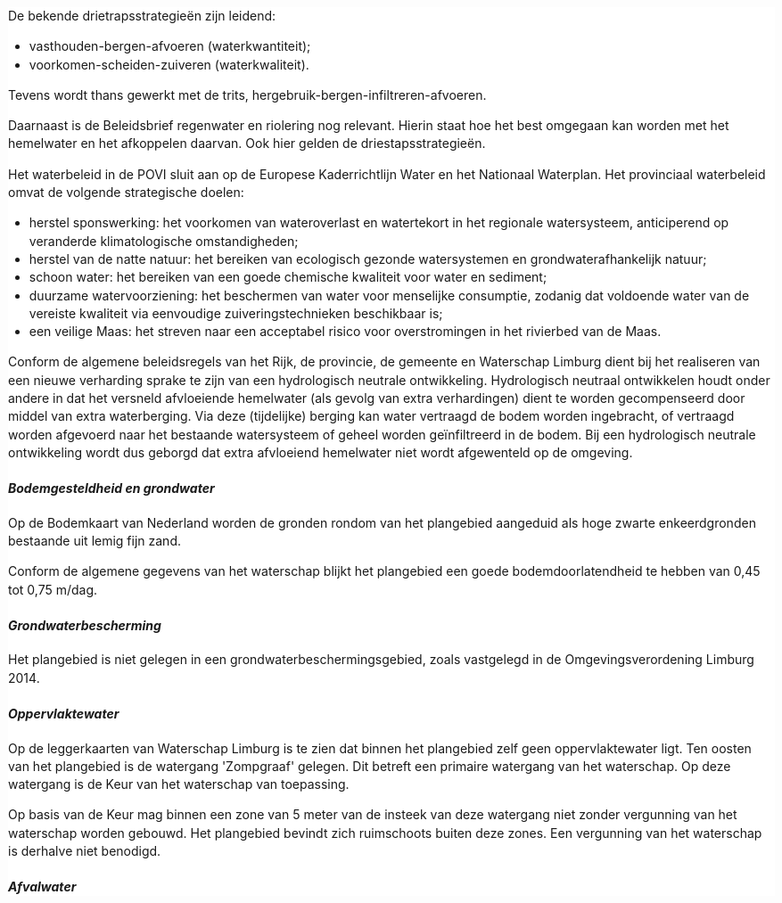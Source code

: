 De bekende drietrapsstrategieën zijn leidend:

- vasthouden-bergen-afvoeren (waterkwantiteit);
- voorkomen-scheiden-zuiveren (waterkwaliteit).

Tevens wordt thans gewerkt met de trits, hergebruik-bergen-infiltreren-afvoeren.

Daarnaast is de Beleidsbrief regenwater en riolering nog relevant. Hierin staat hoe het best omgegaan kan worden met het hemelwater en het afkoppelen daarvan. Ook hier gelden de driestapsstrategieën.

Het waterbeleid in de POVI sluit aan op de Europese Kaderrichtlijn Water en het Nationaal Waterplan. Het provinciaal waterbeleid omvat de volgende strategische doelen:

- herstel sponswerking: het voorkomen van wateroverlast en watertekort in het regionale watersysteem, anticiperend op veranderde klimatologische omstandigheden;
- herstel van de natte natuur: het bereiken van ecologisch gezonde watersystemen en grondwaterafhankelijk natuur;
- schoon water: het bereiken van een goede chemische kwaliteit voor water en sediment;
- duurzame watervoorziening: het beschermen van water voor menselijke consumptie, zodanig dat voldoende water van de vereiste kwaliteit via eenvoudige zuiveringstechnieken beschikbaar is;
- een veilige Maas: het streven naar een acceptabel risico voor overstromingen in het rivierbed van de Maas.

Conform de algemene beleidsregels van het Rijk, de provincie, de gemeente en Waterschap Limburg dient bij het realiseren van een nieuwe verharding sprake te zijn van een hydrologisch neutrale ontwikkeling. Hydrologisch neutraal ontwikkelen houdt onder andere in dat het versneld afvloeiende hemelwater (als gevolg van extra verhardingen) dient te worden gecompenseerd door middel van extra waterberging. Via deze (tijdelijke) berging kan water vertraagd de bodem worden ingebracht, of vertraagd worden afgevoerd naar het bestaande watersysteem of geheel worden geïnfiltreerd in de bodem. Bij een hydrologisch neutrale ontwikkeling wordt dus geborgd dat extra afvloeiend hemelwater niet wordt afgewenteld op de omgeving.

#### *Bodemgesteldheid en grondwater*

Op de Bodemkaart van Nederland worden de gronden rondom van het plangebied aangeduid als hoge zwarte enkeerdgronden bestaande uit lemig fijn zand.

Conform de algemene gegevens van het waterschap blijkt het plangebied een goede bodemdoorlatendheid te hebben van 0,45 tot 0,75 m/dag.

#### *Grondwaterbescherming*

Het plangebied is niet gelegen in een grondwaterbeschermingsgebied, zoals vastgelegd in de Omgevingsverordening Limburg 2014.

#### *Oppervlaktewater*

Op de leggerkaarten van Waterschap Limburg is te zien dat binnen het plangebied zelf geen oppervlaktewater ligt. Ten oosten van het plangebied is de watergang 'Zompgraaf' gelegen. Dit betreft een primaire watergang van het waterschap. Op deze watergang is de Keur van het waterschap van toepassing.

Op basis van de Keur mag binnen een zone van 5 meter van de insteek van deze watergang niet zonder vergunning van het waterschap worden gebouwd. Het plangebied bevindt zich ruimschoots buiten deze zones. Een vergunning van het waterschap is derhalve niet benodigd.

#### *Afvalwater*
